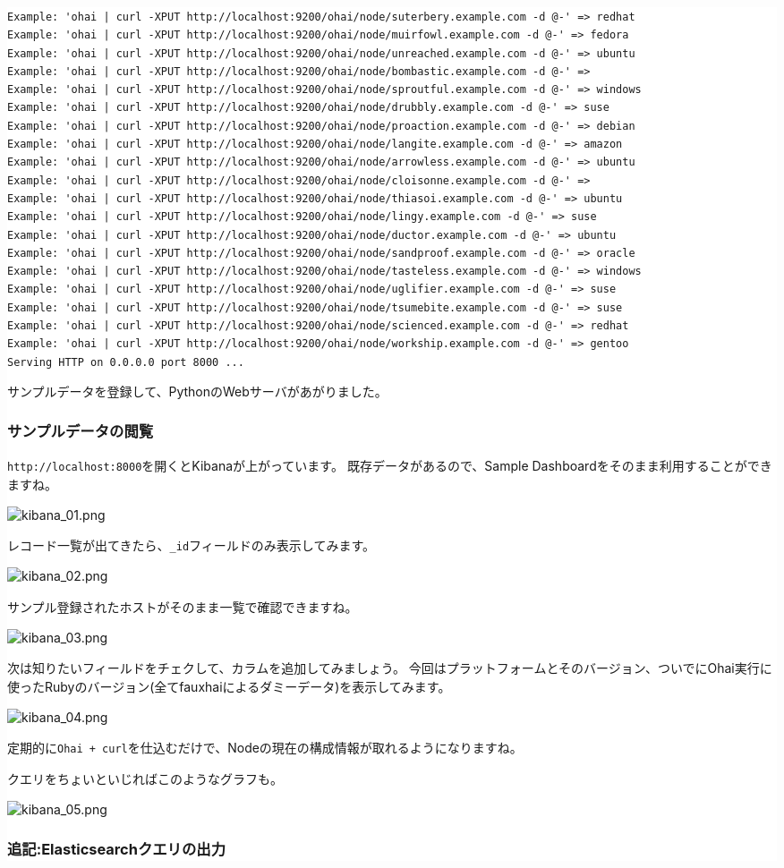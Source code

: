 ```
Example: 'ohai | curl -XPUT http://localhost:9200/ohai/node/suterbery.example.com -d @-' => redhat
Example: 'ohai | curl -XPUT http://localhost:9200/ohai/node/muirfowl.example.com -d @-' => fedora
Example: 'ohai | curl -XPUT http://localhost:9200/ohai/node/unreached.example.com -d @-' => ubuntu
Example: 'ohai | curl -XPUT http://localhost:9200/ohai/node/bombastic.example.com -d @-' => 
Example: 'ohai | curl -XPUT http://localhost:9200/ohai/node/sproutful.example.com -d @-' => windows
Example: 'ohai | curl -XPUT http://localhost:9200/ohai/node/drubbly.example.com -d @-' => suse
Example: 'ohai | curl -XPUT http://localhost:9200/ohai/node/proaction.example.com -d @-' => debian
Example: 'ohai | curl -XPUT http://localhost:9200/ohai/node/langite.example.com -d @-' => amazon
Example: 'ohai | curl -XPUT http://localhost:9200/ohai/node/arrowless.example.com -d @-' => ubuntu
Example: 'ohai | curl -XPUT http://localhost:9200/ohai/node/cloisonne.example.com -d @-' => 
Example: 'ohai | curl -XPUT http://localhost:9200/ohai/node/thiasoi.example.com -d @-' => ubuntu
Example: 'ohai | curl -XPUT http://localhost:9200/ohai/node/lingy.example.com -d @-' => suse
Example: 'ohai | curl -XPUT http://localhost:9200/ohai/node/ductor.example.com -d @-' => ubuntu
Example: 'ohai | curl -XPUT http://localhost:9200/ohai/node/sandproof.example.com -d @-' => oracle
Example: 'ohai | curl -XPUT http://localhost:9200/ohai/node/tasteless.example.com -d @-' => windows
Example: 'ohai | curl -XPUT http://localhost:9200/ohai/node/uglifier.example.com -d @-' => suse
Example: 'ohai | curl -XPUT http://localhost:9200/ohai/node/tsumebite.example.com -d @-' => suse
Example: 'ohai | curl -XPUT http://localhost:9200/ohai/node/scienced.example.com -d @-' => redhat
Example: 'ohai | curl -XPUT http://localhost:9200/ohai/node/workship.example.com -d @-' => gentoo
Serving HTTP on 0.0.0.0 port 8000 ...
```

サンプルデータを登録して、PythonのWebサーバがあがりました。

### サンプルデータの閲覧

`http://localhost:8000`を開くとKibanaが上がっています。
既存データがあるので、Sample Dashboardをそのまま利用することができますね。

![kibana_01.png](https://qiita-image-store.s3.amazonaws.com/0/7454/aa829a29-3322-b611-cd69-417412fb7dd8.png "kibana_01.png")

レコード一覧が出てきたら、`_id`フィールドのみ表示してみます。

![kibana_02.png](https://qiita-image-store.s3.amazonaws.com/0/7454/ca96aa0b-9292-6f83-34e7-e4285091c4b7.png "kibana_02.png")

サンプル登録されたホストがそのまま一覧で確認できますね。

![kibana_03.png](https://qiita-image-store.s3.amazonaws.com/0/7454/d81925da-70f0-4f36-18f3-e3e66b900cb3.png "kibana_03.png")


次は知りたいフィールドをチェクして、カラムを追加してみましょう。
今回はプラットフォームとそのバージョン、ついでにOhai実行に使ったRubyのバージョン(全てfauxhaiによるダミーデータ)を表示してみます。

![kibana_04.png](https://qiita-image-store.s3.amazonaws.com/0/7454/b52001c8-ffa5-9dfb-55ab-5b6d12421df6.png "kibana_04.png")


定期的に`Ohai + curl`を仕込むだけで、Nodeの現在の構成情報が取れるようになりますね。

クエリをちょいといじればこのようなグラフも。

![kibana_05.png](https://qiita-image-store.s3.amazonaws.com/0/7454/abfd61da-b0c0-a544-00a5-2ab8b9d492cc.png "kibana_05.png")


### 追記:Elasticsearchクエリの出力

